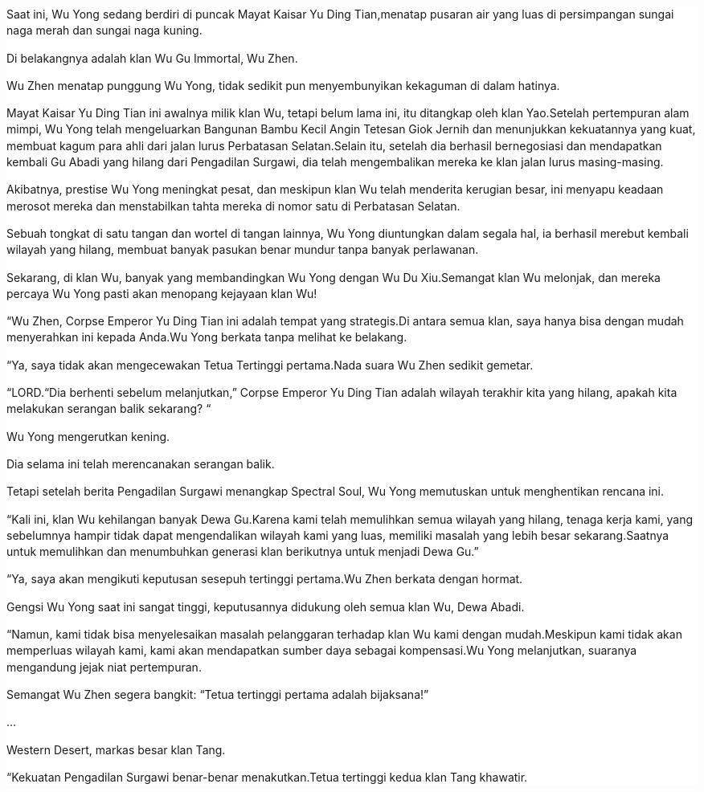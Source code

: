 Saat ini, Wu Yong sedang berdiri di puncak Mayat Kaisar Yu Ding Tian, ​​menatap pusaran air yang luas di persimpangan sungai naga merah dan sungai naga kuning.

Di belakangnya adalah klan Wu Gu Immortal, Wu Zhen.

Wu Zhen menatap punggung Wu Yong, tidak sedikit pun menyembunyikan kekaguman di dalam hatinya.

Mayat Kaisar Yu Ding Tian ini awalnya milik klan Wu, tetapi belum lama ini, itu ditangkap oleh klan Yao.Setelah pertempuran alam mimpi, Wu Yong telah mengeluarkan Bangunan Bambu Kecil Angin Tetesan Giok Jernih dan menunjukkan kekuatannya yang kuat, membuat kagum para ahli dari jalan lurus Perbatasan Selatan.Selain itu, setelah dia berhasil bernegosiasi dan mendapatkan kembali Gu Abadi yang hilang dari Pengadilan Surgawi, dia telah mengembalikan mereka ke klan jalan lurus masing-masing.

Akibatnya, prestise Wu Yong meningkat pesat, dan meskipun klan Wu telah menderita kerugian besar, ini menyapu keadaan merosot mereka dan menstabilkan tahta mereka di nomor satu di Perbatasan Selatan.

Sebuah tongkat di satu tangan dan wortel di tangan lainnya, Wu Yong diuntungkan dalam segala hal, ia berhasil merebut kembali wilayah yang hilang, membuat banyak pasukan benar mundur tanpa banyak perlawanan.

Sekarang, di klan Wu, banyak yang membandingkan Wu Yong dengan Wu Du Xiu.Semangat klan Wu melonjak, dan mereka percaya Wu Yong pasti akan menopang kejayaan klan Wu!

“Wu Zhen, Corpse Emperor Yu Ding Tian ini adalah tempat yang strategis.Di antara semua klan, saya hanya bisa dengan mudah menyerahkan ini kepada Anda.Wu Yong berkata tanpa melihat ke belakang.

“Ya, saya tidak akan mengecewakan Tetua Tertinggi pertama.Nada suara Wu Zhen sedikit gemetar.

“LORD.“Dia berhenti sebelum melanjutkan,” Corpse Emperor Yu Ding Tian adalah wilayah terakhir kita yang hilang, apakah kita melakukan serangan balik sekarang? “

Wu Yong mengerutkan kening.



Dia selama ini telah merencanakan serangan balik.

Tetapi setelah berita Pengadilan Surgawi menangkap Spectral Soul, Wu Yong memutuskan untuk menghentikan rencana ini.

“Kali ini, klan Wu kehilangan banyak Dewa Gu.Karena kami telah memulihkan semua wilayah yang hilang, tenaga kerja kami, yang sebelumnya hampir tidak dapat mengendalikan wilayah kami yang luas, memiliki masalah yang lebih besar sekarang.Saatnya untuk memulihkan dan menumbuhkan generasi klan berikutnya untuk menjadi Dewa Gu.”

“Ya, saya akan mengikuti keputusan sesepuh tertinggi pertama.Wu Zhen berkata dengan hormat.

Gengsi Wu Yong saat ini sangat tinggi, keputusannya didukung oleh semua klan Wu, Dewa Abadi.

“Namun, kami tidak bisa menyelesaikan masalah pelanggaran terhadap klan Wu kami dengan mudah.Meskipun kami tidak akan memperluas wilayah kami, kami akan mendapatkan sumber daya sebagai kompensasi.Wu Yong melanjutkan, suaranya mengandung jejak niat pertempuran.

Semangat Wu Zhen segera bangkit: “Tetua tertinggi pertama adalah bijaksana!”

…

Western Desert, markas besar klan Tang.

“Kekuatan Pengadilan Surgawi benar-benar menakutkan.Tetua tertinggi kedua klan Tang khawatir.
